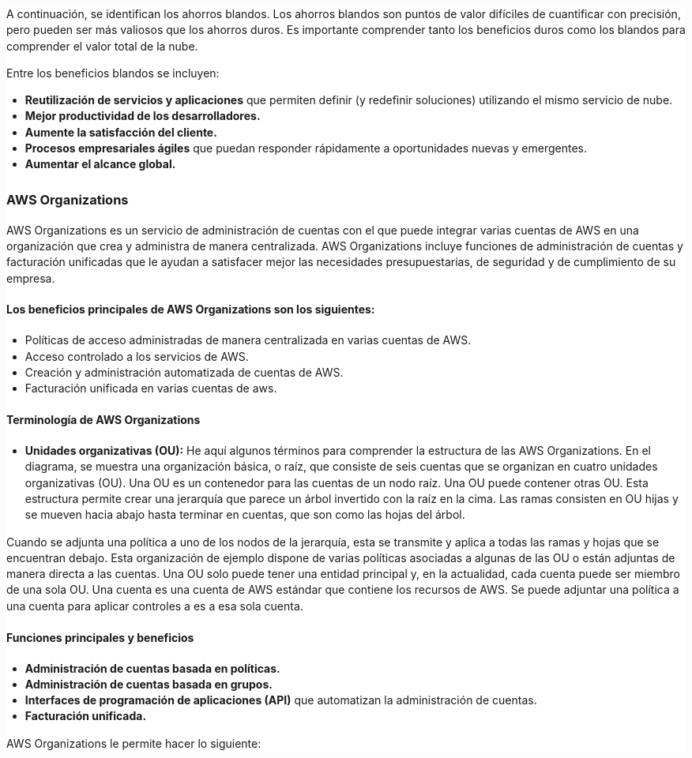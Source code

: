 A continuación, se identifican los ahorros blandos. Los ahorros blandos son puntos de valor difíciles de cuantificar con precisión, pero pueden ser más valiosos que los ahorros duros. Es importante comprender tanto los beneficios duros como los blandos para comprender el valor total de la nube.

Entre los beneficios blandos se incluyen:

*   **Reutilización de servicios y aplicaciones** que permiten definir (y redefinir soluciones) utilizando el mismo servicio de nube.
*   **Mejor productividad de los desarrolladores.**
*   **Aumente la satisfacción del cliente.**
*   **Procesos empresariales ágiles** que puedan responder rápidamente a oportunidades nuevas y emergentes.
*   **Aumentar el alcance global.**

### **AWS Organizations**

AWS Organizations es un servicio de administración de cuentas con el que puede integrar varias cuentas de AWS en una organización que crea y administra de manera centralizada. AWS Organizations incluye funciones de administración de cuentas y facturación unificadas que le ayudan a satisfacer mejor las necesidades presupuestarias, de seguridad y de cumplimiento de su empresa.

#### **Los beneficios principales de AWS Organizations son los siguientes:**

*   Políticas de acceso administradas de manera centralizada en varias cuentas de AWS.
*   Acceso controlado a los servicios de AWS.
*   Creación y administración automatizada de cuentas de AWS.
*   Facturación unificada en varias cuentas de aws.

#### **Terminología de AWS Organizations**

*   **Unidades organizativas (OU):** He aquí algunos términos para comprender la estructura de las AWS Organizations. En el diagrama, se muestra una organización básica, o raíz, que consiste de seis cuentas que se organizan en cuatro unidades organizativas (OU). Una OU es un contenedor para las cuentas de un nodo raíz. Una OU puede contener otras OU. Esta estructura permite crear una jerarquía que parece un árbol invertido con la raíz en la cima. Las ramas consisten en OU hijas y se mueven hacia abajo hasta terminar en cuentas, que son como las hojas del árbol.

Cuando se adjunta una política a uno de los nodos de la jerarquía, esta se transmite y aplica a todas las ramas y hojas que se encuentran debajo. Esta organización de ejemplo dispone de varias políticas asociadas a algunas de las OU o están adjuntas de manera directa a las cuentas. Una OU solo puede tener una entidad principal y, en la actualidad, cada cuenta puede ser miembro de una sola OU. Una cuenta es una cuenta de AWS estándar que contiene los recursos de AWS. Se puede adjuntar una política a una cuenta para aplicar controles a es a esa sola cuenta.

#### **Funciones principales y beneficios**

*   **Administración de cuentas basada en políticas.**
*   **Administración de cuentas basada en grupos.**
*   **Interfaces de programación de aplicaciones (API)** que automatizan la administración de cuentas.
*   **Facturación unificada.**

AWS Organizations le permite hacer lo siguiente:
